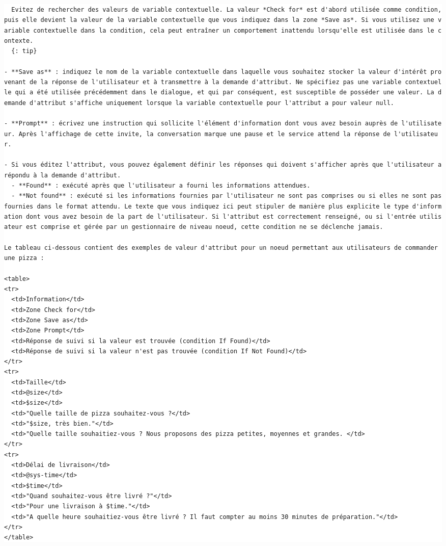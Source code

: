       Evitez de rechercher des valeurs de variable contextuelle. La valeur *Check for* est d'abord utilisée comme condition, puis elle devient la valeur de la variable contextuelle que vous indiquez dans la zone *Save as*. Si vous utilisez une variable contextuelle dans la condition, cela peut entraîner un comportement inattendu lorsqu'elle est utilisée dans le contexte.
      {: tip}

    - **Save as** : indiquez le nom de la variable contextuelle dans laquelle vous souhaitez stocker la valeur d'intérêt provenant de la réponse de l'utilisateur et à transmettre à la demande d'attribut. Ne spécifiez pas une variable contextuelle qui a été utilisée précédemment dans le dialogue, et qui par conséquent, est susceptible de posséder une valeur. La demande d'attribut s'affiche uniquement lorsque la variable contextuelle pour l'attribut a pour valeur null. 

    - **Prompt** : écrivez une instruction qui sollicite l'élément d'information dont vous avez besoin auprès de l'utilisateur. Après l'affichage de cette invite, la conversation marque une pause et le service attend la réponse de l'utilisateur.

    - Si vous éditez l'attribut, vous pouvez également définir les réponses qui doivent s'afficher après que l'utilisateur a répondu à la demande d'attribut. 
      - **Found** : exécuté après que l'utilisateur a fourni les informations attendues. 
      - **Not found** : exécuté si les informations fournies par l'utilisateur ne sont pas comprises ou si elles ne sont pas fournies dans le format attendu. Le texte que vous indiquez ici peut stipuler de manière plus explicite le type d'information dont vous avez besoin de la part de l'utilisateur. Si l'attribut est correctement renseigné, ou si l'entrée utilisateur est comprise et gérée par un gestionnaire de niveau noeud, cette condition ne se déclenche jamais. 

    Le tableau ci-dessous contient des exemples de valeur d'attribut pour un noeud permettant aux utilisateurs de commander une pizza :

    <table>
    <tr>
      <td>Information</td>
      <td>Zone Check for</td>
      <td>Zone Save as</td>
      <td>Zone Prompt</td>
      <td>Réponse de suivi si la valeur est trouvée (condition If Found)</td>
      <td>Réponse de suivi si la valeur n'est pas trouvée (condition If Not Found)</td>
    </tr>
    <tr>
      <td>Taille</td>
      <td>@size</td>
      <td>$size</td>
      <td>"Quelle taille de pizza souhaitez-vous ?</td>
      <td>"$size, très bien."</td>
      <td>"Quelle taille souhaitiez-vous ? Nous proposons des pizza petites, moyennes et grandes. </td>
    </tr>
    <tr>
      <td>Délai de livraison</td>
      <td>@sys-time</td>
      <td>$time</td>
      <td>"Quand souhaitez-vous être livré ?"</td>
      <td>"Pour une livraison à $time."</td>
      <td>"A quelle heure souhaitiez-vous être livré ? Il faut compter au moins 30 minutes de préparation."</td>
    </tr>
    </table>
